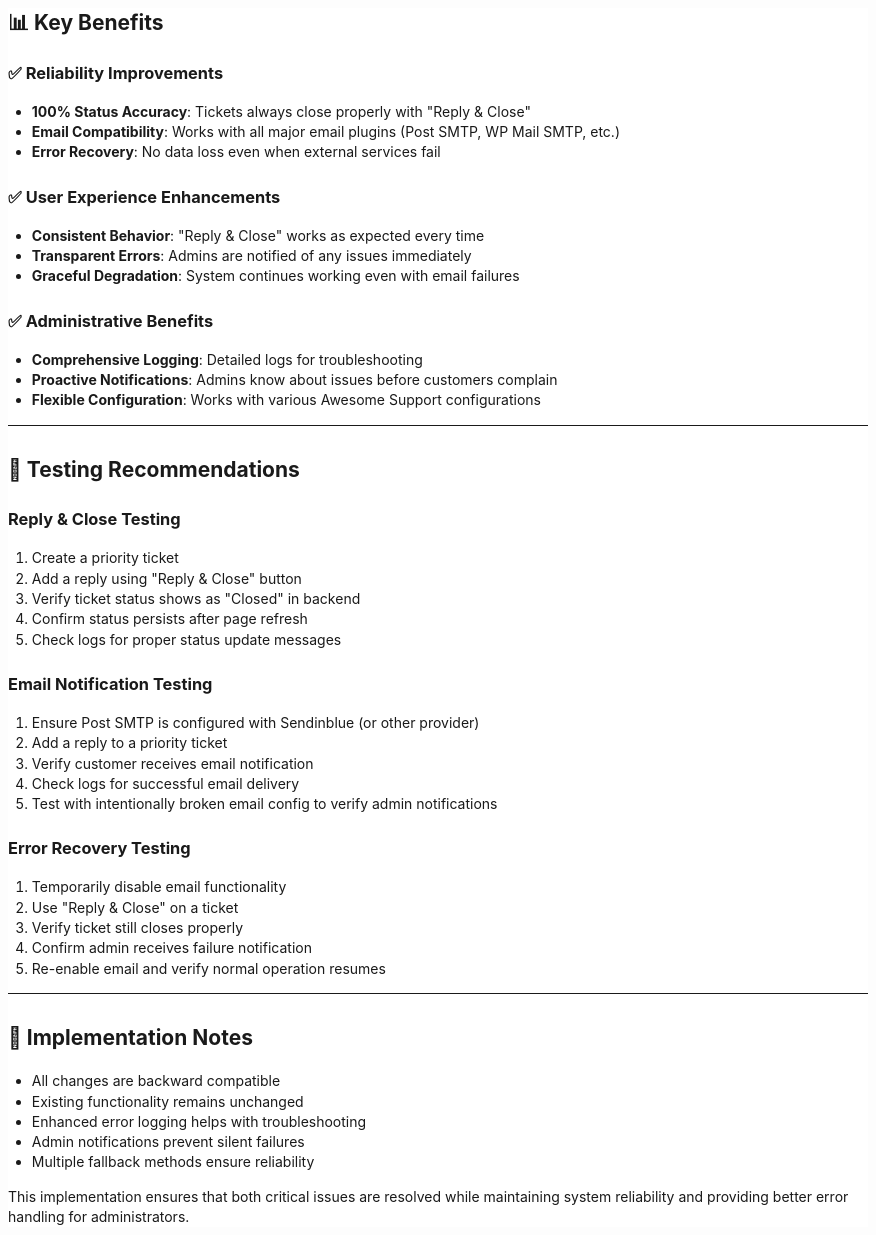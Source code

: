 ## 📊 Key Benefits

### ✅ Reliability Improvements
- **100% Status Accuracy**: Tickets always close properly with "Reply & Close"
- **Email Compatibility**: Works with all major email plugins (Post SMTP, WP Mail SMTP, etc.)
- **Error Recovery**: No data loss even when external services fail

### ✅ User Experience Enhancements
- **Consistent Behavior**: "Reply & Close" works as expected every time
- **Transparent Errors**: Admins are notified of any issues immediately
- **Graceful Degradation**: System continues working even with email failures

### ✅ Administrative Benefits
- **Comprehensive Logging**: Detailed logs for troubleshooting
- **Proactive Notifications**: Admins know about issues before customers complain
- **Flexible Configuration**: Works with various Awesome Support configurations

---

## 🧪 Testing Recommendations

### Reply & Close Testing
1. Create a priority ticket
2. Add a reply using "Reply & Close" button
3. Verify ticket status shows as "Closed" in backend
4. Confirm status persists after page refresh
5. Check logs for proper status update messages

### Email Notification Testing
1. Ensure Post SMTP is configured with Sendinblue (or other provider)
2. Add a reply to a priority ticket
3. Verify customer receives email notification
4. Check logs for successful email delivery
5. Test with intentionally broken email config to verify admin notifications

### Error Recovery Testing
1. Temporarily disable email functionality
2. Use "Reply & Close" on a ticket
3. Verify ticket still closes properly
4. Confirm admin receives failure notification
5. Re-enable email and verify normal operation resumes

---

## 📝 Implementation Notes

- All changes are backward compatible
- Existing functionality remains unchanged
- Enhanced error logging helps with troubleshooting
- Admin notifications prevent silent failures
- Multiple fallback methods ensure reliability

This implementation ensures that both critical issues are resolved while maintaining system reliability and providing better error handling for administrators. 